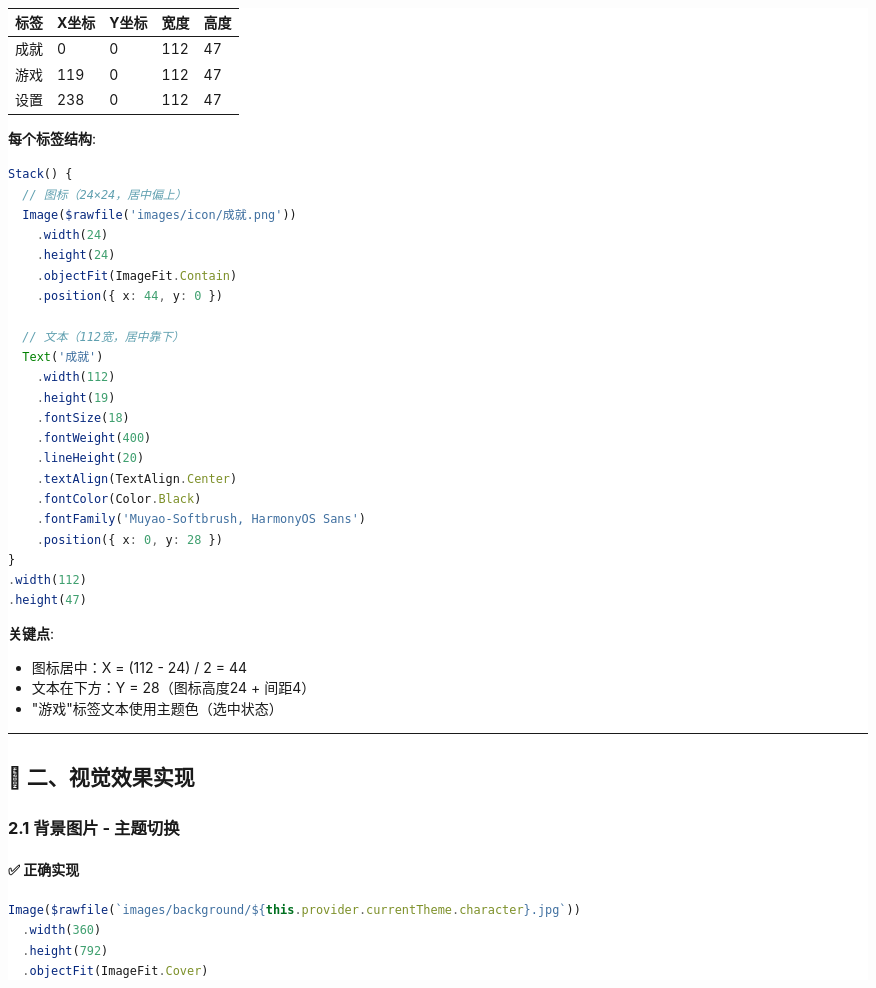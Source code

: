 | 标签 | X坐标 | Y坐标 | 宽度 | 高度 |
|------|-------|-------|------|------|
| 成就 | 0 | 0 | 112 | 47 |
| 游戏 | 119 | 0 | 112 | 47 |
| 设置 | 238 | 0 | 112 | 47 |

**每个标签结构**:
```typescript
Stack() {
  // 图标（24×24，居中偏上）
  Image($rawfile('images/icon/成就.png'))
    .width(24)
    .height(24)
    .objectFit(ImageFit.Contain)
    .position({ x: 44, y: 0 })
  
  // 文本（112宽，居中靠下）
  Text('成就')
    .width(112)
    .height(19)
    .fontSize(18)
    .fontWeight(400)
    .lineHeight(20)
    .textAlign(TextAlign.Center)
    .fontColor(Color.Black)
    .fontFamily('Muyao-Softbrush, HarmonyOS Sans')
    .position({ x: 0, y: 28 })
}
.width(112)
.height(47)
```

**关键点**:
- 图标居中：X = (112 - 24) / 2 = 44
- 文本在下方：Y = 28（图标高度24 + 间距4）
- "游戏"标签文本使用主题色（选中状态）

---

## 🎨 二、视觉效果实现

### 2.1 背景图片 - 主题切换

#### ✅ 正确实现
```typescript
Image($rawfile(`images/background/${this.provider.currentTheme.character}.jpg`))
  .width(360)
  .height(792)
  .objectFit(ImageFit.Cover)
```
